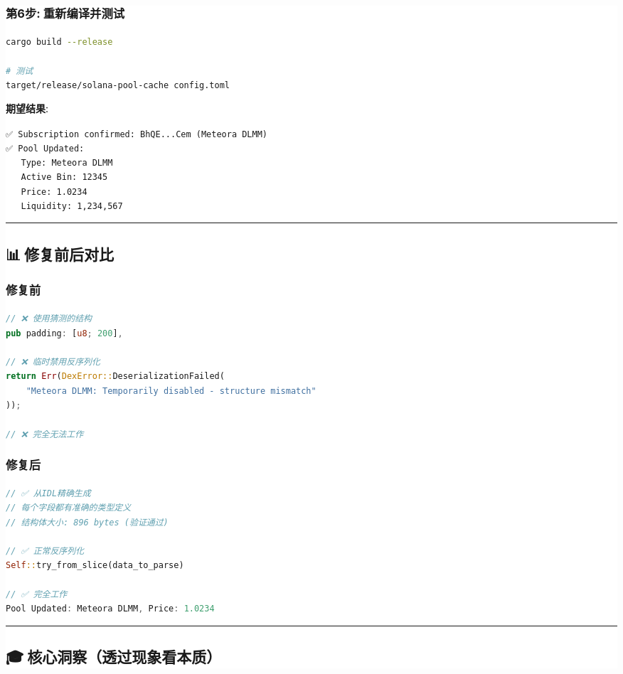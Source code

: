 ### 第6步: 重新编译并测试
```bash
cargo build --release

# 测试
target/release/solana-pool-cache config.toml
```

**期望结果**:
```
✅ Subscription confirmed: BhQE...Cem (Meteora DLMM)
✅ Pool Updated:
   Type: Meteora DLMM
   Active Bin: 12345
   Price: 1.0234
   Liquidity: 1,234,567
```

---

## 📊 修复前后对比

### 修复前
```rust
// ❌ 使用猜测的结构
pub padding: [u8; 200],

// ❌ 临时禁用反序列化
return Err(DexError::DeserializationFailed(
    "Meteora DLMM: Temporarily disabled - structure mismatch"
));

// ❌ 完全无法工作
```

### 修复后
```rust
// ✅ 从IDL精确生成
// 每个字段都有准确的类型定义
// 结构体大小: 896 bytes (验证通过)

// ✅ 正常反序列化
Self::try_from_slice(data_to_parse)

// ✅ 完全工作
Pool Updated: Meteora DLMM, Price: 1.0234
```

---

## 🎓 核心洞察（透过现象看本质）
